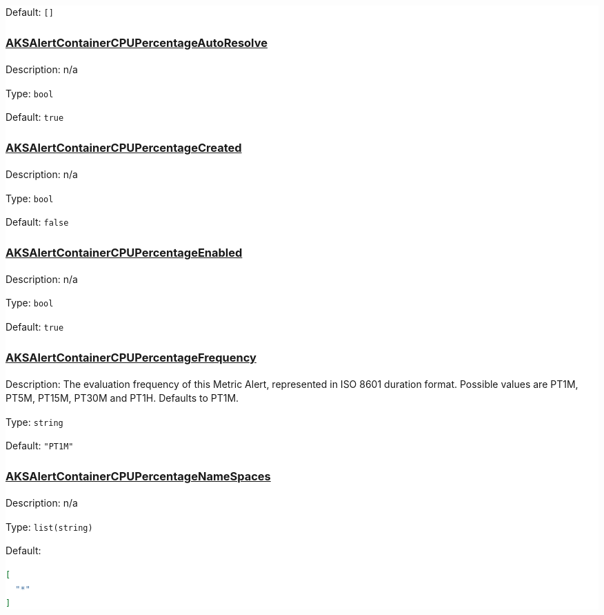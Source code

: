 Default: `[]`

### <a name="input_AKSAlertContainerCPUPercentageAutoResolve"></a> [AKSAlertContainerCPUPercentageAutoResolve](#input\_AKSAlertContainerCPUPercentageAutoResolve)

Description: n/a

Type: `bool`

Default: `true`

### <a name="input_AKSAlertContainerCPUPercentageCreated"></a> [AKSAlertContainerCPUPercentageCreated](#input\_AKSAlertContainerCPUPercentageCreated)

Description: n/a

Type: `bool`

Default: `false`

### <a name="input_AKSAlertContainerCPUPercentageEnabled"></a> [AKSAlertContainerCPUPercentageEnabled](#input\_AKSAlertContainerCPUPercentageEnabled)

Description: n/a

Type: `bool`

Default: `true`

### <a name="input_AKSAlertContainerCPUPercentageFrequency"></a> [AKSAlertContainerCPUPercentageFrequency](#input\_AKSAlertContainerCPUPercentageFrequency)

Description: The evaluation frequency of this Metric Alert, represented in ISO 8601 duration format. Possible values are PT1M, PT5M, PT15M, PT30M and PT1H. Defaults to PT1M.

Type: `string`

Default: `"PT1M"`

### <a name="input_AKSAlertContainerCPUPercentageNameSpaces"></a> [AKSAlertContainerCPUPercentageNameSpaces](#input\_AKSAlertContainerCPUPercentageNameSpaces)

Description: n/a

Type: `list(string)`

Default:

```json
[
  "*"
]
```
